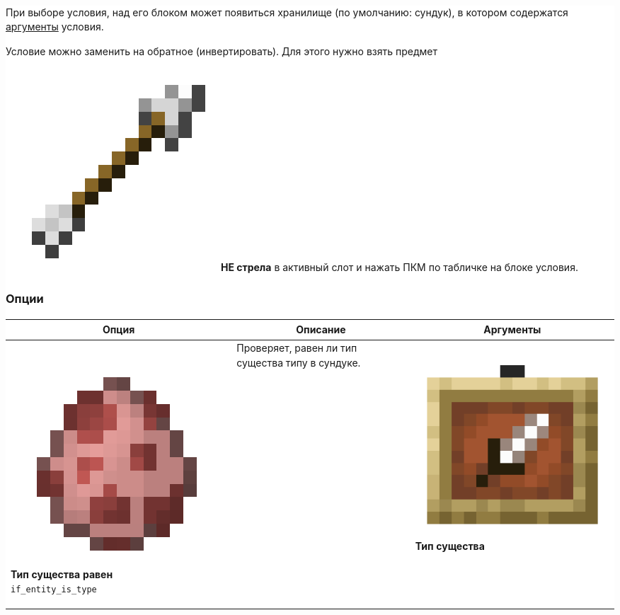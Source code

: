 При выборе условия, над его блоком может появиться хранилище (по умолчанию: сундук), в котором содержатся [аргументы](../arguments/) условия.

Условие можно заменить на обратное (инвертировать). Для этого нужно взять предмет <img src="../../../.gitbook/assets/arrow.png" alt="" data-size="line"> **НЕ стрела** в активный слот и нажать ПКМ по табличке на блоке условия.

### Опции

| Опция                                                                                                                                                                                   | Описание                                                                                                       | Аргументы                                                                                                                                                                                                                                                                                                                                                                                                                                                                                                                                                                                                                                                                                                                                                                                                                                                                                                                                                                                                                                                       |
| --------------------------------------------------------------------------------------------------------------------------------------------------------------------------------------- | -------------------------------------------------------------------------------------------------------------- | --------------------------------------------------------------------------------------------------------------------------------------------------------------------------------------------------------------------------------------------------------------------------------------------------------------------------------------------------------------------------------------------------------------------------------------------------------------------------------------------------------------------------------------------------------------------------------------------------------------------------------------------------------------------------------------------------------------------------------------------------------------------------------------------------------------------------------------------------------------------------------------------------------------------------------------------------------------------------------------------------------------------------------------------------------------- |
| <p><img src="../../../.gitbook/assets/pig_spawn_egg.png" alt="" data-size="line"> <strong>Тип существа равен</strong><br><code>if_entity_is_type</code></p>                             | Проверяет, равен ли тип существа типу в сундуке.                                                               | [<img src="../../../.gitbook/assets/item_frame.png" alt="" data-size="line">](../arguments/item.md) **Тип существа**                                                                                                                                                                                                                                                                                                                                                                                                                                                                                                                                                                                                                                                                                                                                                                                                                                                                                                                                            |
